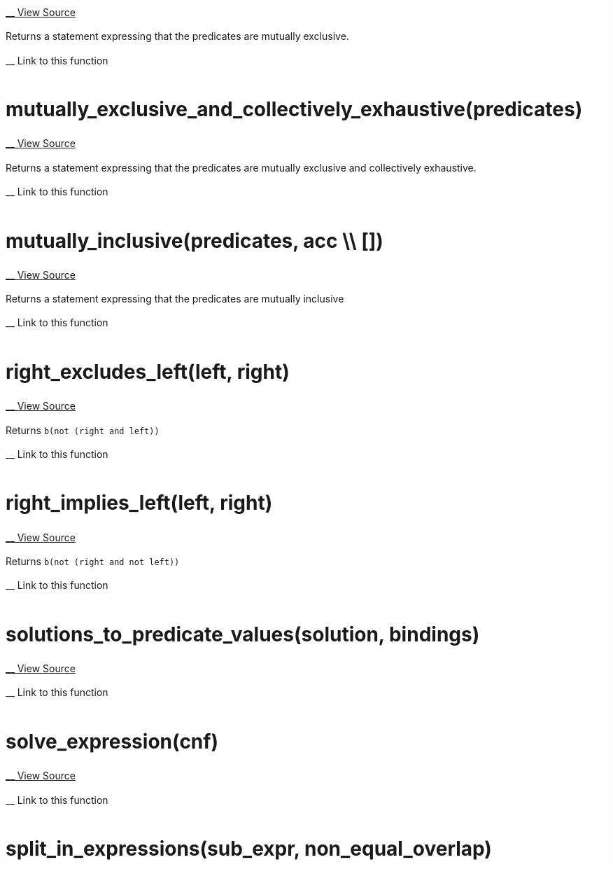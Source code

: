 [ __ View Source ](external_link)

Returns a statement expressing that the predicates are mutually exclusive.

__ Link to this function

# mutually_exclusive_and_collectively_exhaustive(predicates)

[ __ View Source ](external_link)

Returns a statement expressing that the predicates are mutually exclusive and collectively exhaustive.

__ Link to this function

# mutually_inclusive(predicates, acc \\\ [])

[ __ View Source ](external_link)

Returns a statement expressing that the predicates are mutually inclusive

__ Link to this function

# right_excludes_left(left, right)

[ __ View Source ](external_link)

Returns `b(not (right and left))`

__ Link to this function

# right_implies_left(left, right)

[ __ View Source ](external_link)

Returns `b(not (right and not left))`

__ Link to this function

# solutions_to_predicate_values(solution, bindings)

[ __ View Source ](external_link)

__ Link to this function

# solve_expression(cnf)

[ __ View Source ](external_link)

__ Link to this function

# split_in_expressions(sub_expr, non_equal_overlap)
